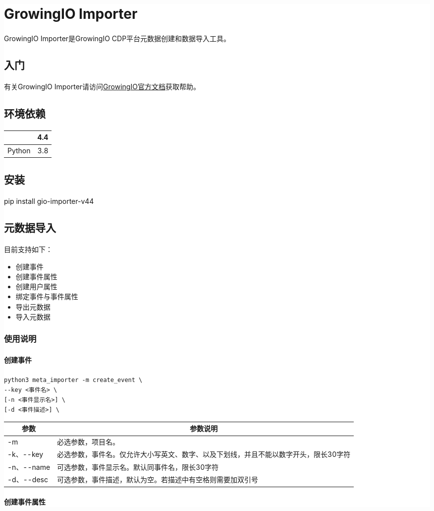 # GrowingIO Importer

GrowingIO Importer是GrowingIO CDP平台元数据创建和数据导入工具。

## 入门

有关GrowingIO Importer请访问[GrowingIO官方文档](https://docs.growingio.com/op/developer-manual/toolbox/ )获取帮助。

## 环境依赖

| | 4.4 |
|----|-----|
|Python| 3.8 |

## 安装

pip install gio-importer-v44

## 元数据导入

目前支持如下：

* 创建事件
* 创建事件属性
* 创建用户属性
* 绑定事件与事件属性
* 导出元数据
* 导入元数据

### 使用说明

#### 创建事件

    python3 meta_importer -m create_event \
    --key <事件名> \
    [-n <事件显示名>] \
    [-d <事件描述>] \

|参数|参数说明|
|----|----|
|-m|必选参数，项目名。|
|-k、--key|必选参数，事件名。仅允许大小写英文、数字、以及下划线，并且不能以数字开头，限长30字符|
|-n、--name|可选参数，事件显示名。默认同事件名，限长30字符|
|-d、--desc|可选参数，事件描述，默认为空。若描述中有空格则需要加双引号|

#### 创建事件属性
